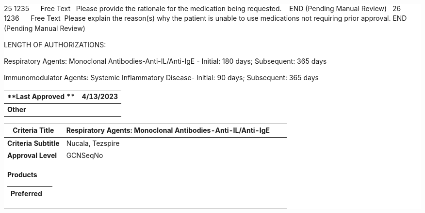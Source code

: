 <tr class="odd">
<td>25</td>
<td>1235  </td>
<td>  </td>
<td>Free Text  </td>
<td>Please provide the rationale for the medication being requested.   </td>
<td>END (Pending Manual Review)  </td>
<td></td>
</tr>
<tr class="even">
<td>26</td>
<td>1236  </td>
<td>  </td>
<td>Free Text </td>
<td>Please explain the reason(s) why the patient is unable to use medications not requiring prior approval.</td>
<td>END (Pending Manual Review)  </td>
<td></td>
</tr>
</tbody>
</table>

LENGTH OF AUTHORIZATIONS:

Respiratory Agents: Monoclonal Antibodies-Anti-IL/Anti-IgE - Initial:
180 days; Subsequent: 365 days 

Immunomodulator Agents: Systemic Inflammatory Disease- Initial: 90 days;
Subsequent: 365 days 

| **Last Approved ** | 4/13/2023 |
| ------------------ | --------- |
| **Other**          |           |

<table>
<thead>
<tr class="header">
<th><strong>Criteria Title</strong></th>
<th>Respiratory Agents: Monoclonal Antibodies-Anti-IL/Anti-IgE</th>
<th></th>
<th></th>
</tr>
</thead>
<tbody>
<tr class="odd">
<td><strong>Criteria Subtitle</strong></td>
<td>Nucala, Tezspire</td>
<td></td>
<td></td>
</tr>
<tr class="even">
<td><strong>Approval Level</strong></td>
<td>GCNSeqNo</td>
<td></td>
<td></td>
</tr>
<tr class="odd">
<td><p><strong>Products</strong></p>
<table>
<thead>
<tr class="header">
<th>Preferred</th>
<th></th>
</tr>
</thead>
